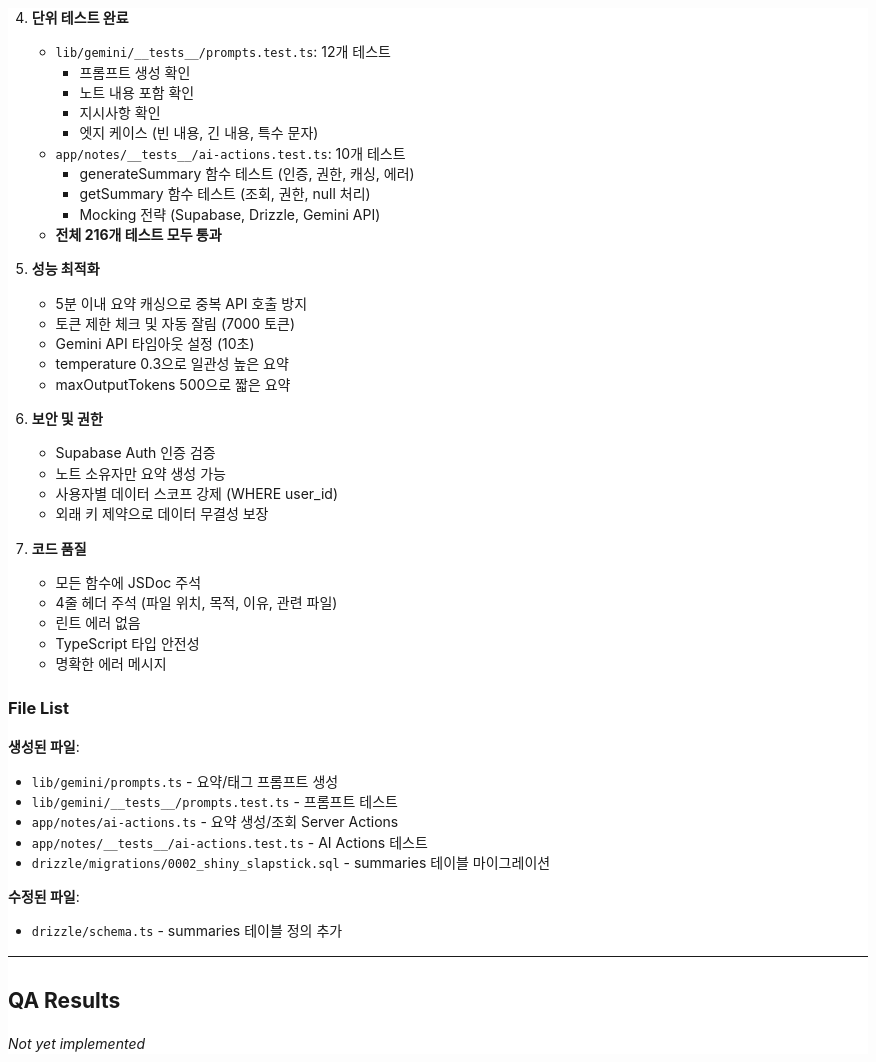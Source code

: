 4. **단위 테스트 완료**
   - `lib/gemini/__tests__/prompts.test.ts`: 12개 테스트
     - 프롬프트 생성 확인
     - 노트 내용 포함 확인
     - 지시사항 확인
     - 엣지 케이스 (빈 내용, 긴 내용, 특수 문자)
   - `app/notes/__tests__/ai-actions.test.ts`: 10개 테스트
     - generateSummary 함수 테스트 (인증, 권한, 캐싱, 에러)
     - getSummary 함수 테스트 (조회, 권한, null 처리)
     - Mocking 전략 (Supabase, Drizzle, Gemini API)
   - **전체 216개 테스트 모두 통과**

5. **성능 최적화**
   - 5분 이내 요약 캐싱으로 중복 API 호출 방지
   - 토큰 제한 체크 및 자동 잘림 (7000 토큰)
   - Gemini API 타임아웃 설정 (10초)
   - temperature 0.3으로 일관성 높은 요약
   - maxOutputTokens 500으로 짧은 요약

6. **보안 및 권한**
   - Supabase Auth 인증 검증
   - 노트 소유자만 요약 생성 가능
   - 사용자별 데이터 스코프 강제 (WHERE user_id)
   - 외래 키 제약으로 데이터 무결성 보장

7. **코드 품질**
   - 모든 함수에 JSDoc 주석
   - 4줄 헤더 주석 (파일 위치, 목적, 이유, 관련 파일)
   - 린트 에러 없음
   - TypeScript 타입 안전성
   - 명확한 에러 메시지

### File List

**생성된 파일**:
- `lib/gemini/prompts.ts` - 요약/태그 프롬프트 생성
- `lib/gemini/__tests__/prompts.test.ts` - 프롬프트 테스트
- `app/notes/ai-actions.ts` - 요약 생성/조회 Server Actions
- `app/notes/__tests__/ai-actions.test.ts` - AI Actions 테스트
- `drizzle/migrations/0002_shiny_slapstick.sql` - summaries 테이블 마이그레이션

**수정된 파일**:
- `drizzle/schema.ts` - summaries 테이블 정의 추가

---

## QA Results

_Not yet implemented_

